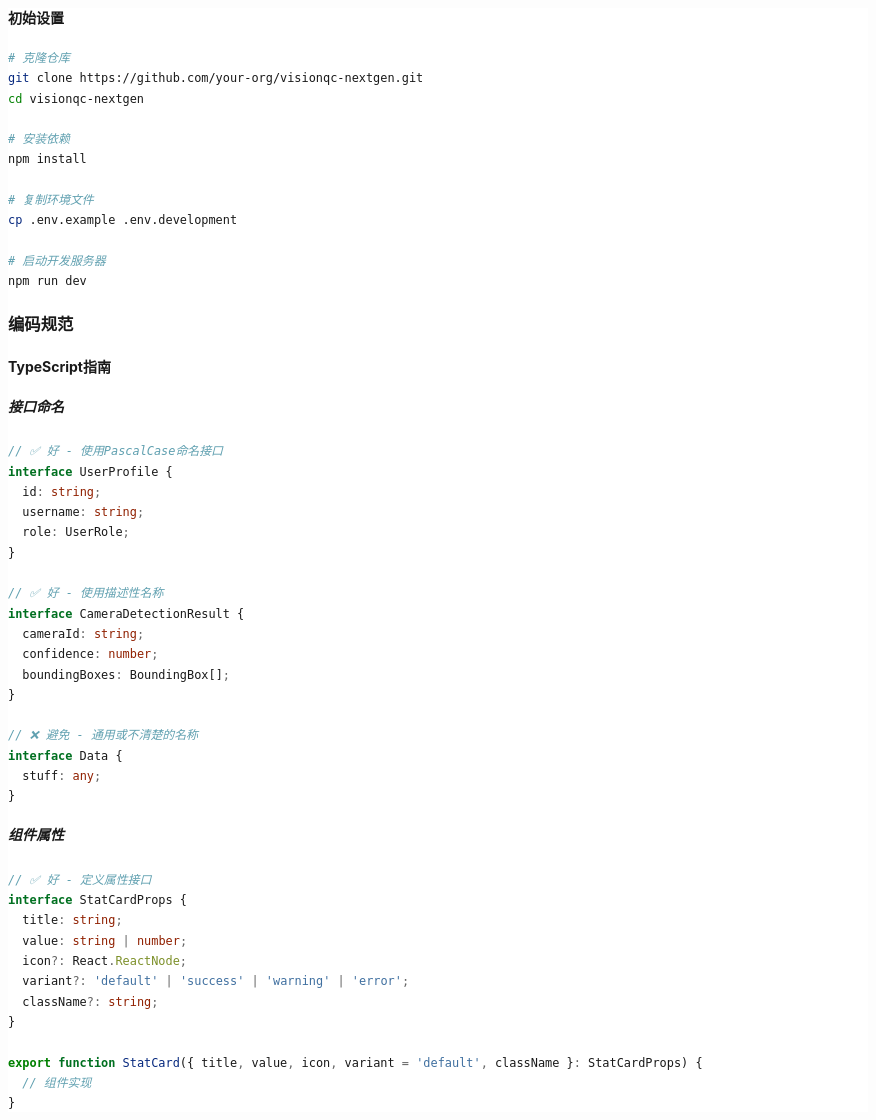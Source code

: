 #### 初始设置
```bash
# 克隆仓库
git clone https://github.com/your-org/visionqc-nextgen.git
cd visionqc-nextgen

# 安装依赖
npm install

# 复制环境文件
cp .env.example .env.development

# 启动开发服务器
npm run dev
```

### 编码规范

#### TypeScript指南

##### 接口命名
```typescript
// ✅ 好 - 使用PascalCase命名接口
interface UserProfile {
  id: string;
  username: string;
  role: UserRole;
}

// ✅ 好 - 使用描述性名称
interface CameraDetectionResult {
  cameraId: string;
  confidence: number;
  boundingBoxes: BoundingBox[];
}

// ❌ 避免 - 通用或不清楚的名称
interface Data {
  stuff: any;
}
```

##### 组件属性
```typescript
// ✅ 好 - 定义属性接口
interface StatCardProps {
  title: string;
  value: string | number;
  icon?: React.ReactNode;
  variant?: 'default' | 'success' | 'warning' | 'error';
  className?: string;
}

export function StatCard({ title, value, icon, variant = 'default', className }: StatCardProps) {
  // 组件实现
}
```
